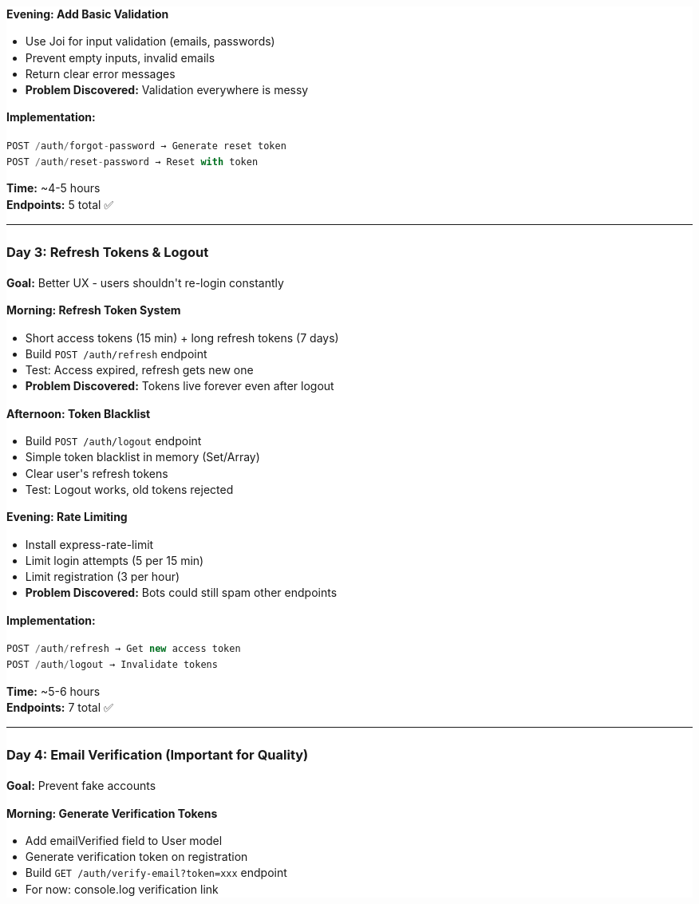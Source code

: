 **Evening: Add Basic Validation**
- Use Joi for input validation (emails, passwords)
- Prevent empty inputs, invalid emails
- Return clear error messages
- **Problem Discovered:** Validation everywhere is messy

**Implementation:**
```javascript
POST /auth/forgot-password → Generate reset token
POST /auth/reset-password → Reset with token
```

**Time:** ~4-5 hours  
**Endpoints:** 5 total ✅

---

### **Day 3: Refresh Tokens & Logout**
**Goal:** Better UX - users shouldn't re-login constantly

**Morning: Refresh Token System**
- Short access tokens (15 min) + long refresh tokens (7 days)
- Build `POST /auth/refresh` endpoint
- Test: Access expired, refresh gets new one
- **Problem Discovered:** Tokens live forever even after logout

**Afternoon: Token Blacklist**
- Build `POST /auth/logout` endpoint
- Simple token blacklist in memory (Set/Array)
- Clear user's refresh tokens
- Test: Logout works, old tokens rejected

**Evening: Rate Limiting**
- Install express-rate-limit
- Limit login attempts (5 per 15 min)
- Limit registration (3 per hour)
- **Problem Discovered:** Bots could still spam other endpoints

**Implementation:**
```javascript
POST /auth/refresh → Get new access token
POST /auth/logout → Invalidate tokens
```

**Time:** ~5-6 hours  
**Endpoints:** 7 total ✅

---

### **Day 4: Email Verification (Important for Quality)**
**Goal:** Prevent fake accounts

**Morning: Generate Verification Tokens**
- Add emailVerified field to User model
- Generate verification token on registration
- Build `GET /auth/verify-email?token=xxx` endpoint
- For now: console.log verification link
